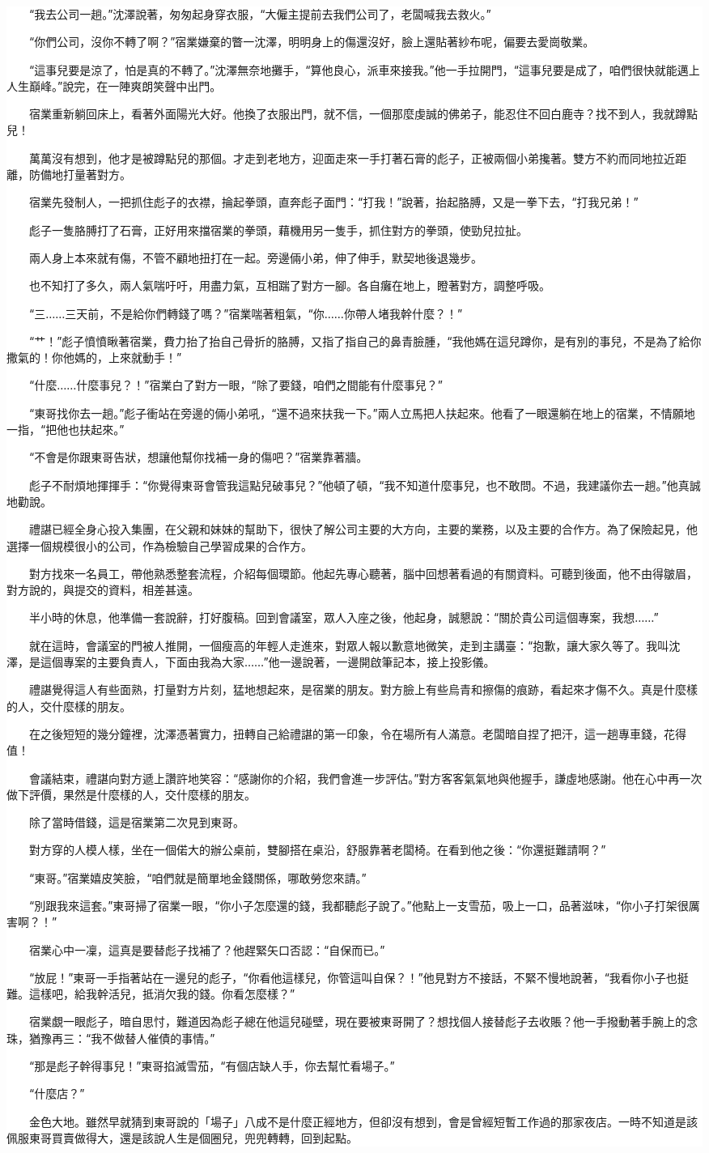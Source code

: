 　　“我去公司一趟。”沈澤說著，匆匆起身穿衣服，“大僱主提前去我們公司了，老闆喊我去救火。”

　　“你們公司，沒你不轉了啊？”宿業嫌棄的瞥一沈澤，明明身上的傷還沒好，臉上還貼著紗布呢，偏要去愛崗敬業。

　　“這事兒要是涼了，怕是真的不轉了。”沈澤無奈地攤手，“算他良心，派車來接我。”他一手拉開門，“這事兒要是成了，咱們很快就能邁上人生巔峰。”說完，在一陣爽朗笑聲中出門。

　　宿業重新躺回床上，看著外面陽光大好。他換了衣服出門，就不信，一個那麼虔誠的佛弟子，能忍住不回白鹿寺？找不到人，我就蹲點兒！

　　萬萬沒有想到，他才是被蹲點兒的那個。才走到老地方，迎面走來一手打著石膏的彪子，正被兩個小弟攙著。雙方不約而同地拉近距離，防備地打量著對方。

　　宿業先發制人，一把抓住彪子的衣襟，掄起拳頭，直奔彪子面門：“打我！”說著，抬起胳膊，又是一拳下去，“打我兄弟！”

　　彪子一隻胳膊打了石膏，正好用來擋宿業的拳頭，藉機用另一隻手，抓住對方的拳頭，使勁兒拉扯。

　　兩人身上本來就有傷，不管不顧地扭打在一起。旁邊倆小弟，伸了伸手，默契地後退幾步。

　　也不知打了多久，兩人氣喘吁吁，用盡力氣，互相踹了對方一腳。各自癱在地上，瞪著對方，調整呼吸。

　　“三……三天前，不是給你們轉錢了嗎？”宿業喘著粗氣，“你……你帶人堵我幹什麼？！”

　　“艹！”彪子憤憤瞅著宿業，費力抬了抬自己骨折的胳膊，又指了指自己的鼻青臉腫，“我他媽在這兒蹲你，是有別的事兒，不是為了給你撒氣的！你他媽的，上來就動手！”

　　“什麼……什麼事兒？！”宿業白了對方一眼，“除了要錢，咱們之間能有什麼事兒？”

　　“東哥找你去一趟。”彪子衝站在旁邊的倆小弟吼，“還不過來扶我一下。”兩人立馬把人扶起來。他看了一眼還躺在地上的宿業，不情願地一指，“把他也扶起來。”

　　“不會是你跟東哥告狀，想讓他幫你找補一身的傷吧？”宿業靠著牆。

　　彪子不耐煩地揮揮手：“你覺得東哥會管我這點兒破事兒？”他頓了頓，“我不知道什麼事兒，也不敢問。不過，我建議你去一趟。”他真誠地勸說。

　　禮諶已經全身心投入集團，在父親和妹妹的幫助下，很快了解公司主要的大方向，主要的業務，以及主要的合作方。為了保險起見，他選擇一個規模很小的公司，作為檢驗自己學習成果的合作方。

　　對方找來一名員工，帶他熟悉整套流程，介紹每個環節。他起先專心聽著，腦中回想著看過的有關資料。可聽到後面，他不由得皺眉，對方說的，與提交的資料，相差甚遠。

　　半小時的休息，他準備一套說辭，打好腹稿。回到會議室，眾人入座之後，他起身，誠懇說：“關於貴公司這個專案，我想……”

　　就在這時，會議室的門被人推開，一個瘦高的年輕人走進來，對眾人報以歉意地微笑，走到主講臺：“抱歉，讓大家久等了。我叫沈澤，是這個專案的主要負責人，下面由我為大家……”他一邊說著，一邊開啟筆記本，接上投影儀。

　　禮諶覺得這人有些面熟，打量對方片刻，猛地想起來，是宿業的朋友。對方臉上有些烏青和擦傷的痕跡，看起來才傷不久。真是什麼樣的人，交什麼樣的朋友。

　　在之後短短的幾分鐘裡，沈澤憑著實力，扭轉自己給禮諶的第一印象，令在場所有人滿意。老闆暗自捏了把汗，這一趟專車錢，花得值！

　　會議結束，禮諶向對方遞上讚許地笑容：“感謝你的介紹，我們會進一步評估。”對方客客氣氣地與他握手，謙虛地感謝。他在心中再一次做下評價，果然是什麼樣的人，交什麼樣的朋友。

　　除了當時借錢，這是宿業第二次見到東哥。

　　對方穿的人模人樣，坐在一個偌大的辦公桌前，雙腳搭在桌沿，舒服靠著老闆椅。在看到他之後：“你還挺難請啊？”

　　“東哥。”宿業嬉皮笑臉，“咱們就是簡單地金錢關係，哪敢勞您來請。”

　　“別跟我來這套。”東哥掃了宿業一眼，“你小子怎麼還的錢，我都聽彪子說了。”他點上一支雪茄，吸上一口，品著滋味，“你小子打架很厲害啊？！”

　　宿業心中一凜，這真是要替彪子找補了？他趕緊矢口否認：“自保而已。”

　　“放屁！”東哥一手指著站在一邊兒的彪子，“你看他這樣兒，你管這叫自保？！”他見對方不接話，不緊不慢地說著，“我看你小子也挺難。這樣吧，給我幹活兒，抵消欠我的錢。你看怎麼樣？”

　　宿業覷一眼彪子，暗自思忖，難道因為彪子總在他這兒碰壁，現在要被東哥開了？想找個人接替彪子去收賬？他一手撥動著手腕上的念珠，猶豫再三：“我不做替人催債的事情。”

　　“那是彪子幹得事兒！”東哥掐滅雪茄，“有個店缺人手，你去幫忙看場子。”

　　“什麼店？”

　　金色大地。雖然早就猜到東哥說的「場子」八成不是什麼正經地方，但卻沒有想到，會是曾經短暫工作過的那家夜店。一時不知道是該佩服東哥買賣做得大，還是該說人生是個圈兒，兜兜轉轉，回到起點。
